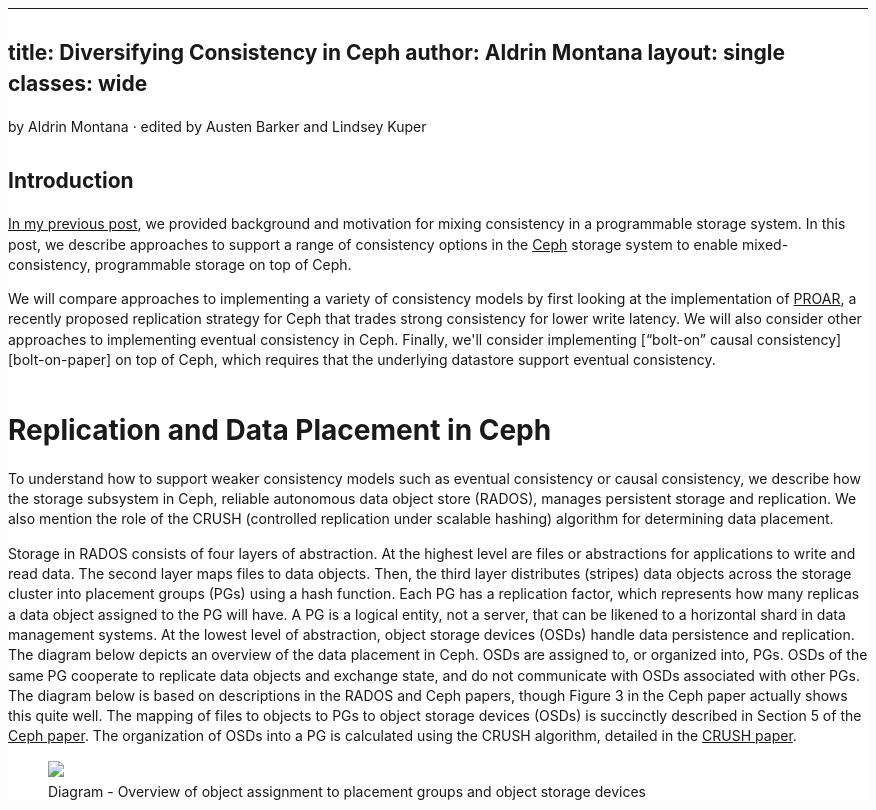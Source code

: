 ----
title: Diversifying Consistency in Ceph
author: Aldrin Montana
layout: single
classes: wide
---

by Aldrin Montana &middot; edited by Austen Barker and Lindsey Kuper

## Introduction

[In my previous post][mixing-consistency-blog-post], we provided background and motivation for
mixing consistency in a programmable storage system. In this post, we describe approaches to
support a range of consistency options in the [Ceph][ceph-paper] storage system to enable
mixed-consistency, programmable storage on top of Ceph.

We will compare approaches to implementing a variety of consistency models by first looking at the
implementation of [PROAR][proar-paper], a recently proposed replication strategy for Ceph that
trades strong consistency for lower write latency. We will also consider other approaches to
implementing eventual consistency in Ceph.  Finally, we'll consider  implementing [“bolt-on” causal
consistency][bolt-on-paper] on top of Ceph, which requires that the underlying datastore support
eventual consistency.

# Replication and Data Placement in Ceph

To understand how to support weaker consistency models such as eventual consistency or causal
consistency, we describe how the storage subsystem in Ceph, reliable autonomous data object store
(RADOS), manages persistent storage and replication. We also mention the role of the CRUSH
(controlled replication under scalable hashing) algorithm for determining data placement.

Storage in RADOS consists of four layers of abstraction. At the highest level are files or
abstractions for applications to write and read data. The second layer maps files to data objects.
Then, the third layer distributes (stripes) data objects across the storage cluster into placement
groups (PGs) using a hash function. Each PG has a replication factor, which represents how many
replicas a data object assigned to the PG will have. A PG is a logical entity, not a server, that
can be likened to a horizontal shard in data management systems. At the lowest level of
abstraction, object storage devices (OSDs) handle data persistence and replication. The diagram
below depicts an overview of the data placement in Ceph. OSDs are assigned to, or organized into,
PGs. OSDs of the same PG cooperate to replicate data objects and exchange state, and do not
communicate with OSDs associated with other PGs. The diagram below is based on descriptions in the
RADOS and Ceph papers, though Figure 3 in the Ceph paper actually shows this quite well. The
mapping of files to objects to PGs to object storage devices (OSDs) is succinctly described in
Section 5 of the [Ceph paper][ceph-paper]. The organization of OSDs into a PG is calculated using
the CRUSH algorithm, detailed in the [CRUSH paper][crush-paper].

<figure>
  <img src="/CMPS290S-2018-09/blog-assets/diversifying-consistency-in-ceph/ceph_pg_overview.png" />
  <figcaption>Diagram - Overview of object assignment to placement groups and object storage devices</figcaption>
</figure>


[mixing-consistency-blog-post]: http://composition.al/CMPS290S-2018-09/2018/11/21/mixing-consistency-in-a-programmable-storage-system.html
[natasha-blog-post]: http://composition.al/CMPS290S-2018-09/2018/11/29/consistency-in-cassandra.html
[programmable-storage]: http://programmability.us/
[ceph-paper]: https://www.ssrc.ucsc.edu/Papers/weil-osdi06.pdf
[crush-paper]: https://ceph.com/wp-content/uploads/2016/08/weil-crush-sc06.pdf
[rados-paper]: https://ceph.com/wp-content/uploads/2016/08/weil-rados-pdsw07.pdf
[malacology-paper]: https://dl.acm.org/citation.cfm?id=3064208
[dynamo-paper]: https://dl.acm.org/citation.cfm?id=1294281
[proar-paper]: http://www.cs.nthu.edu.tw/~ychung/conference/ICPADS-2016.pdf
[bolton-paper]: http://www.bailis.org/papers/bolton-sigmod2013.pdf
[ipa-paper]: https://homes.cs.washington.edu/~luisceze/publications/ipa-socc16.pdf
[mixt-paper]: http://www.cs.cornell.edu/andru/papers/mixt/mixt.pdf
[quelea-paper]: http://kcsrk.info/papers/quelea_pldi15.pdf